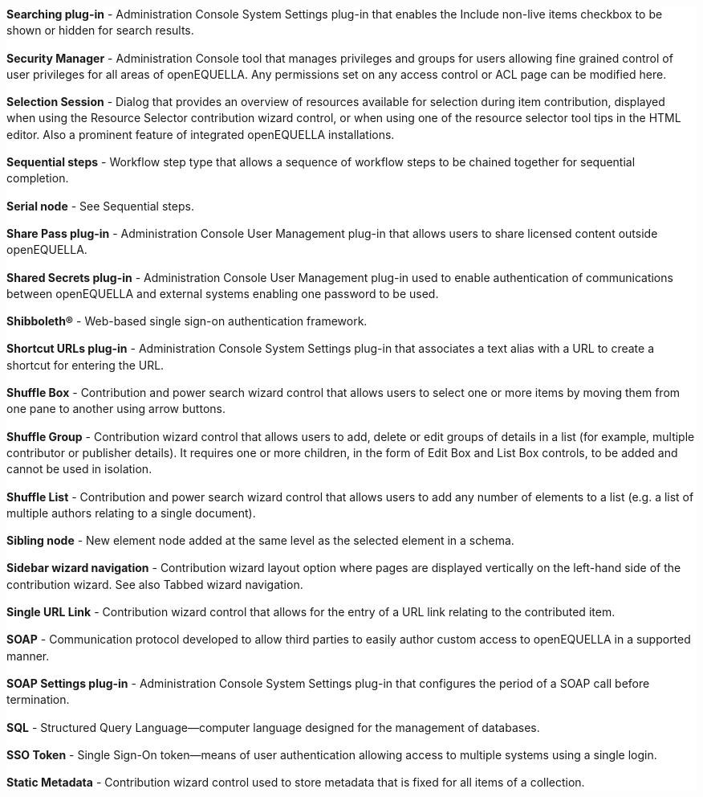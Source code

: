 **Searching plug-in** - Administration Console System Settings plug-in that enables the Include non-live items checkbox to be shown or hidden for search results.

**Security Manager** - Administration Console tool that manages privileges and groups for users allowing fine grained control of user privileges for all areas of openEQUELLA. Any permissions set on any access control or ACL page can be modified here.

**Selection Session** -
Dialog that provides an overview of resources available for selection during item contribution, displayed when using the Resource Selector contribution wizard control, or when using one of the resource selector tool tips in the HTML editor. Also a prominent feature of integrated openEQUELLA installations.

**Sequential steps** - Workflow step type that allows a sequence of workflow steps to be chained together for sequential completion.

**Serial node** - See Sequential steps.

**Share Pass plug-in** - Administration Console User Management plug-in that allows users to share licensed content outside openEQUELLA.

**Shared Secrets plug-in** - Administration Console User Management plug-in used to enable authentication of communications between openEQUELLA and external systems enabling one password to be used.

**Shibboleth®** - Web-based single sign-on authentication framework.

**Shortcut URLs plug-in** - Administration Console System Settings plug-in that associates a text alias with a URL to create a shortcut for entering the URL.

**Shuffle Box** - Contribution and power search wizard control that allows users to select one or more items by moving them from one pane to another using arrow buttons.

**Shuffle Group** - Contribution wizard control that allows users to add, delete or edit groups of details in a list (for example, multiple contributor or publisher details). It requires one or more children, in the form of Edit Box and List Box controls, to be added and cannot be used in isolation.

**Shuffle List** - Contribution and power search wizard control that allows users to add any number of elements to a list (e.g. a list of multiple authors relating to a single document).

**Sibling node** - New element node added at the same level as the selected element in a schema.

**Sidebar wizard navigation** - Contribution wizard layout option where pages are displayed vertically on the left-hand side of the contribution wizard. See also Tabbed wizard navigation.

**Single URL Link** - Contribution wizard control that allows for the entry of a URL link relating to the contributed item.

**SOAP** - Communication protocol developed to allow third parties to easily author custom access to openEQUELLA in a supported manner.

**SOAP Settings plug-in** - Administration Console System Settings plug-in that configures the period of a SOAP call before termination.

**SQL** - Structured Query Language—computer language designed for the management of databases.

**SSO Token** - Single Sign-On token—means of user authentication allowing access to multiple systems using a single login.

**Static Metadata** - Contribution wizard control used to store metadata that is fixed for all items of a collection.
